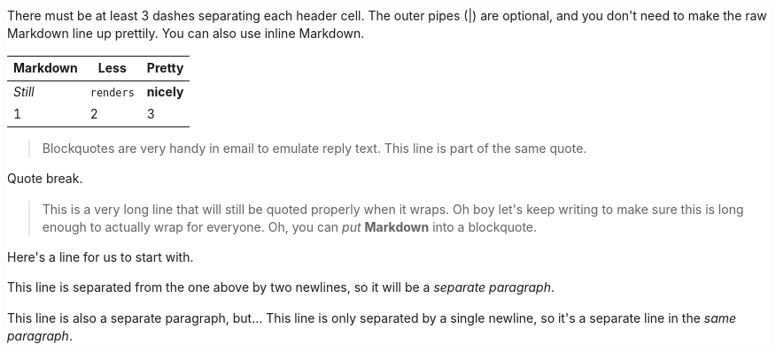 There must be at least 3 dashes separating each header cell.
The outer pipes (|) are optional, and you don't need to make the
raw Markdown line up prettily. You can also use inline Markdown.

| Markdown | Less      | Pretty     |
| -------- | --------- | ---------- |
| _Still_  | `renders` | **nicely** |
| 1        | 2         | 3          |

> Blockquotes are very handy in email to emulate reply text.
> This line is part of the same quote.

Quote break.

> This is a very long line that will still be quoted properly when it wraps. Oh boy let's keep writing to make sure this is long enough to actually wrap for everyone. Oh, you can _put_ **Markdown** into a blockquote.

Here's a line for us to start with.

This line is separated from the one above by two newlines, so it will be a _separate paragraph_.

This line is also a separate paragraph, but...
This line is only separated by a single newline, so it's a separate line in the _same paragraph_.
